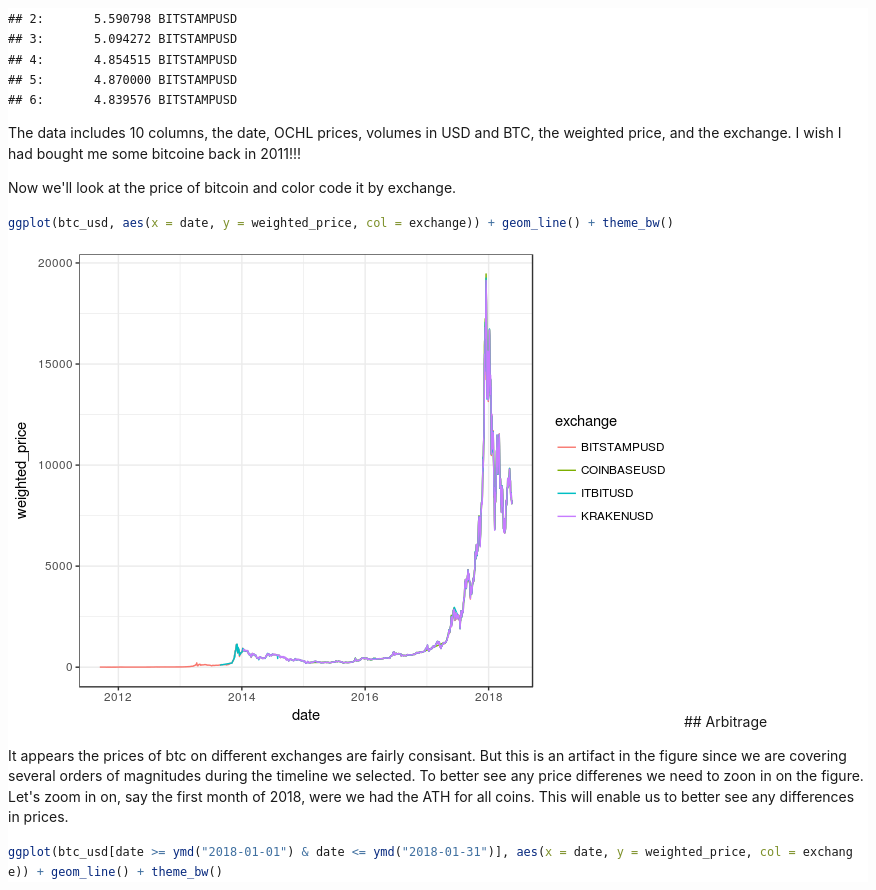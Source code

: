     ## 2:       5.590798 BITSTAMPUSD
    ## 3:       5.094272 BITSTAMPUSD
    ## 4:       4.854515 BITSTAMPUSD
    ## 5:       4.870000 BITSTAMPUSD
    ## 6:       4.839576 BITSTAMPUSD

The data includes 10 columns, the date, OCHL prices, volumes in USD and BTC, the weighted price, and the exchange. I wish I had bought me some bitcoine back in 2011!!!

Now we'll look at the price of bitcoin and color code it by exchange.

``` r
ggplot(btc_usd, aes(x = date, y = weighted_price, col = exchange)) + geom_line() + theme_bw()
```

![](crypto_notebook_part1_files/figure-markdown_github/unnamed-chunk-6-1.png) \#\# Arbitrage

It appears the prices of btc on different exchanges are fairly consisant. But this is an artifact in the figure since we are covering several orders of magnitudes during the timeline we selected. To better see any price differenes we need to zoon in on the figure. Let's zoom in on, say the first month of 2018, were we had the ATH for all coins. This will enable us to better see any differences in prices.

``` r
ggplot(btc_usd[date >= ymd("2018-01-01") & date <= ymd("2018-01-31")], aes(x = date, y = weighted_price, col = exchange)) + geom_line() + theme_bw()
```
